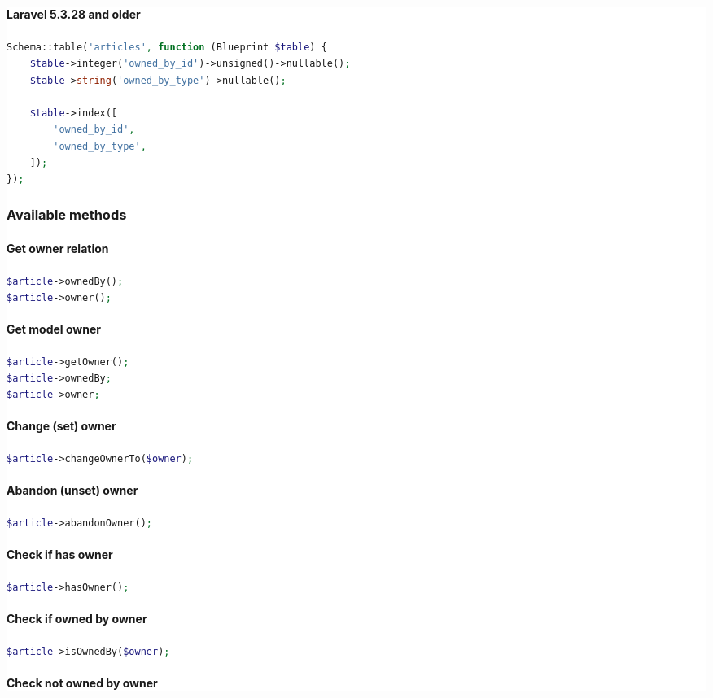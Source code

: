 #### Laravel 5.3.28 and older

```php
Schema::table('articles', function (Blueprint $table) {
    $table->integer('owned_by_id')->unsigned()->nullable();
    $table->string('owned_by_type')->nullable();

    $table->index([
        'owned_by_id',
        'owned_by_type',
    ]);
});
```

### Available methods

#### Get owner relation

```php
$article->ownedBy();
$article->owner();
```

#### Get model owner

```php
$article->getOwner();
$article->ownedBy;
$article->owner;
```

#### Change (set) owner

```php
$article->changeOwnerTo($owner);
```

#### Abandon (unset) owner

```php
$article->abandonOwner();
```

#### Check if has owner

```php
$article->hasOwner();
```

#### Check if owned by owner

```php
$article->isOwnedBy($owner);
```

#### Check not owned by owner
